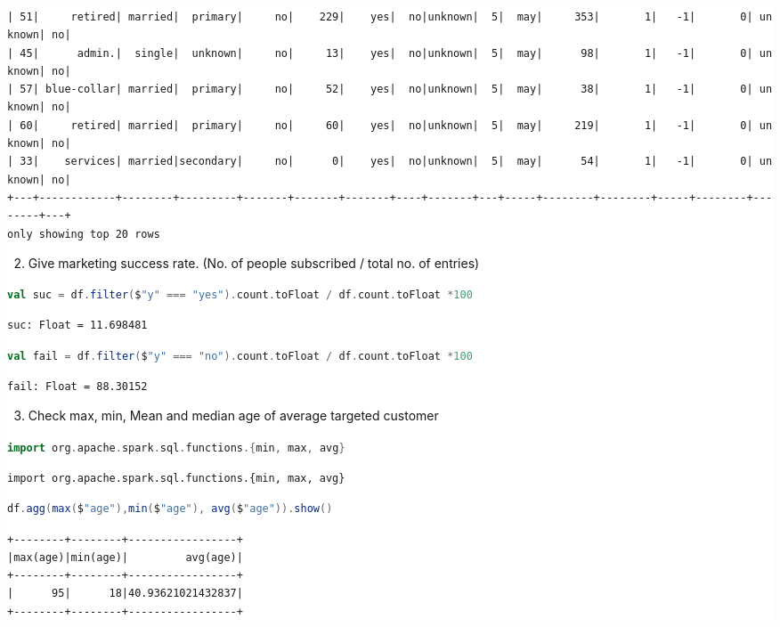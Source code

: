    | 51|     retired| married|  primary|     no|    229|    yes|  no|unknown|  5|  may|     353|       1|   -1|       0| unknown| no|
    | 45|      admin.|  single|  unknown|     no|     13|    yes|  no|unknown|  5|  may|      98|       1|   -1|       0| unknown| no|
    | 57| blue-collar| married|  primary|     no|     52|    yes|  no|unknown|  5|  may|      38|       1|   -1|       0| unknown| no|
    | 60|     retired| married|  primary|     no|     60|    yes|  no|unknown|  5|  may|     219|       1|   -1|       0| unknown| no|
    | 33|    services| married|secondary|     no|      0|    yes|  no|unknown|  5|  may|      54|       1|   -1|       0| unknown| no|
    +---+------------+--------+---------+-------+-------+-------+----+-------+---+-----+--------+--------+-----+--------+--------+---+
    only showing top 20 rows
    


2. Give marketing success rate. (No. of people subscribed / total no. of entries)


```scala
val suc = df.filter($"y" === "yes").count.toFloat / df.count.toFloat *100
```




    suc: Float = 11.698481





```scala
val fail = df.filter($"y" === "no").count.toFloat / df.count.toFloat *100
```




    fail: Float = 88.30152




3. Check max, min, Mean and median age of average targeted customer 


```scala
import org.apache.spark.sql.functions.{min, max, avg}
```




    import org.apache.spark.sql.functions.{min, max, avg}





```scala
df.agg(max($"age"),min($"age"), avg($"age")).show()
```

    +--------+--------+-----------------+
    |max(age)|min(age)|         avg(age)|
    +--------+--------+-----------------+
    |      95|      18|40.93621021432837|
    +--------+--------+-----------------+
    